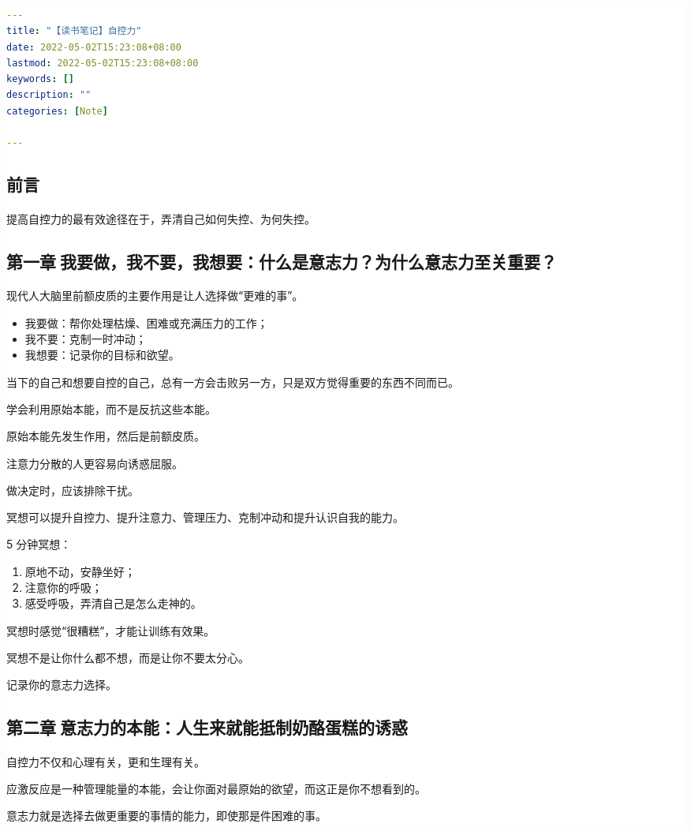 ```yaml
---
title: "【读书笔记】自控力"
date: 2022-05-02T15:23:08+08:00
lastmod: 2022-05-02T15:23:08+08:00
keywords: []
description: ""
categories: [Note]

---
```




## 前言

提高自控力的最有效途径在于，弄清自己如何失控、为何失控。

## 第一章 我要做，我不要，我想要：什么是意志力？为什么意志力至关重要？

现代人大脑里前额皮质的主要作用是让人选择做“更难的事”。

* 我要做：帮你处理枯燥、困难或充满压力的工作；
* 我不要：克制一时冲动；
* 我想要：记录你的目标和欲望。

当下的自己和想要自控的自己，总有一方会击败另一方，只是双方觉得重要的东西不同而已。

学会利用原始本能，而不是反抗这些本能。

原始本能先发生作用，然后是前额皮质。

注意力分散的人更容易向诱惑屈服。

做决定时，应该排除干扰。

冥想可以提升自控力、提升注意力、管理压力、克制冲动和提升认识自我的能力。

5 分钟冥想：

1. 原地不动，安静坐好；
2. 注意你的呼吸；
3. 感受呼吸，弄清自己是怎么走神的。

冥想时感觉“很糟糕”，才能让训练有效果。

冥想不是让你什么都不想，而是让你不要太分心。

记录你的意志力选择。

## 第二章 意志力的本能：人生来就能抵制奶酪蛋糕的诱惑

自控力不仅和心理有关，更和生理有关。

应激反应是一种管理能量的本能，会让你面对最原始的欲望，而这正是你不想看到的。

意志力就是选择去做更重要的事情的能力，即使那是件困难的事。
